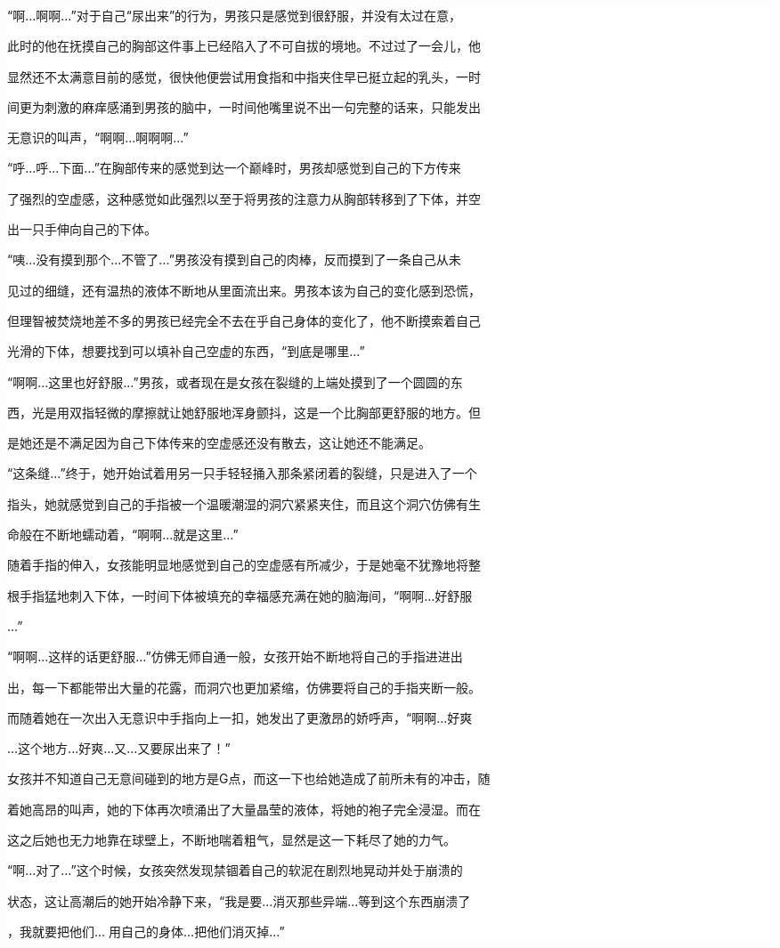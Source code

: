“啊...啊啊...”对于自己“尿出来”的行为，男孩只是感觉到很舒服，并没有太过在意，

此时的他在抚摸自己的胸部这件事上已经陷入了不可自拔的境地。不过过了一会儿，他

显然还不太满意目前的感觉，很快他便尝试用食指和中指夹住早已挺立起的乳头，一时

间更为刺激的麻痒感涌到男孩的脑中，一时间他嘴里说不出一句完整的话来，只能发出

无意识的叫声，“啊啊...啊啊啊...”

“呼...呼...下面...”在胸部传来的感觉到达一个巅峰时，男孩却感觉到自己的下方传来

了强烈的空虚感，这种感觉如此强烈以至于将男孩的注意力从胸部转移到了下体，并空

出一只手伸向自己的下体。

“咦...没有摸到那个...不管了...”男孩没有摸到自己的肉棒，反而摸到了一条自己从未

见过的细缝，还有温热的液体不断地从里面流出来。男孩本该为自己的变化感到恐慌，

但理智被焚烧地差不多的男孩已经完全不去在乎自己身体的变化了，他不断摸索着自己

光滑的下体，想要找到可以填补自己空虚的东西，“到底是哪里...”

“啊啊...这里也好舒服...”男孩，或者现在是女孩在裂缝的上端处摸到了一个圆圆的东

西，光是用双指轻微的摩擦就让她舒服地浑身颤抖，这是一个比胸部更舒服的地方。但

是她还是不满足因为自己下体传来的空虚感还没有散去，这让她还不能满足。

“这条缝...”终于，她开始试着用另一只手轻轻捅入那条紧闭着的裂缝，只是进入了一个

指头，她就感觉到自己的手指被一个温暖潮湿的洞穴紧紧夹住，而且这个洞穴仿佛有生

命般在不断地蠕动着，“啊啊...就是这里...”



随着手指的伸入，女孩能明显地感觉到自己的空虚感有所减少，于是她毫不犹豫地将整

根手指猛地刺入下体，一时间下体被填充的幸福感充满在她的脑海间，“啊啊...好舒服

...”



“啊啊...这样的话更舒服...”仿佛无师自通一般，女孩开始不断地将自己的手指进进出

出，每一下都能带出大量的花露，而洞穴也更加紧缩，仿佛要将自己的手指夹断一般。

而随着她在一次出入无意识中手指向上一扣，她发出了更激昂的娇呼声，“啊啊...好爽

...这个地方...好爽...又...又要尿出来了！”

女孩并不知道自己无意间碰到的地方是G点，而这一下也给她造成了前所未有的冲击，随

着她高昂的叫声，她的下体再次喷涌出了大量晶莹的液体，将她的袍子完全浸湿。而在

这之后她也无力地靠在球壁上，不断地喘着粗气，显然是这一下耗尽了她的力气。

“啊...对了...”这个时候，女孩突然发现禁锢着自己的软泥在剧烈地晃动并处于崩溃的

状态，这让高潮后的她开始冷静下来，“我是要...消灭那些异端...等到这个东西崩溃了

，我就要把他们... 用自己的身体...把他们消灭掉...”

